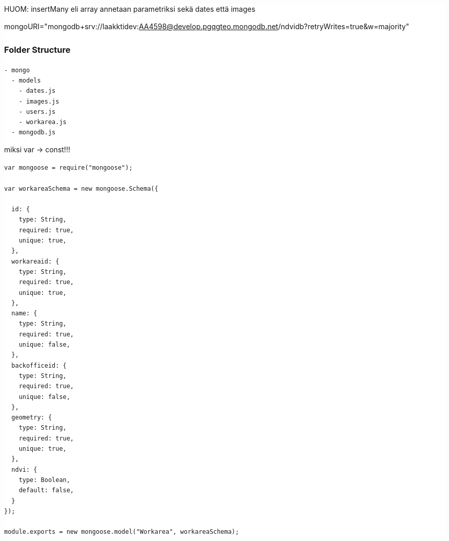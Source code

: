 HUOM: insertMany eli array annetaan parametriksi
sekä dates että images

mongoURI="mongodb+srv://laakktidev:AA4598@develop.pgqgteo.mongodb.net/ndvidb?retryWrites=true&w=majority"

### Folder Structure

```
- mongo
  - models
    - dates.js
    - images.js
    - users.js
    - workarea.js
  - mongodb.js
```





miksi var -> const!!!

```
var mongoose = require("mongoose");

var workareaSchema = new mongoose.Schema({

  id: {
    type: String,
    required: true,
    unique: true,
  },
  workareaid: {
    type: String,
    required: true,
    unique: true,
  },
  name: {
    type: String,
    required: true,
    unique: false,
  },
  backofficeid: {
    type: String,
    required: true,
    unique: false,
  },
  geometry: {
    type: String,
    required: true,
    unique: true,
  },
  ndvi: {
    type: Boolean,
    default: false,
  }
});

module.exports = new mongoose.model("Workarea", workareaSchema);
```
